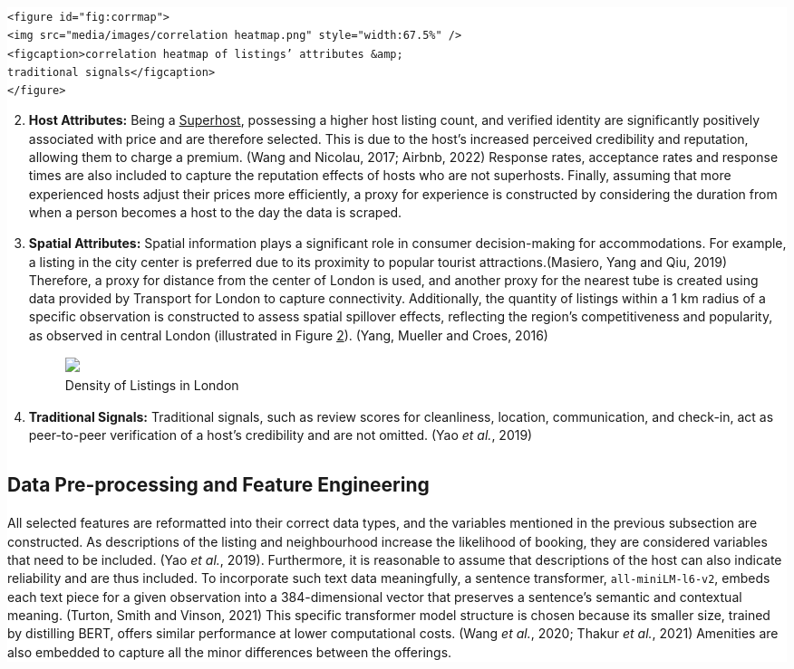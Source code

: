     <figure id="fig:corrmap">
    <img src="media/images/correlation heatmap.png" style="width:67.5%" />
    <figcaption>correlation heatmap of listings’ attributes &amp;
    traditional signals</figcaption>
    </figure>

2.  **Host Attributes:** Being a
    [Superhost](https://www.airbnb.co.uk/help/article/829), possessing a
    higher host listing count, and verified identity are significantly
    positively associated with price and are therefore selected. This is
    due to the host’s increased perceived credibility and reputation,
    allowing them to charge a premium. (Wang and Nicolau, 2017;
    Airbnb, 2022) Response rates, acceptance rates and response times
    are also included to capture the reputation effects of hosts who are
    not superhosts. Finally, assuming that more experienced hosts adjust
    their prices more efficiently, a proxy for experience is constructed
    by considering the duration from when a person becomes a host to the
    day the data is scraped.

3.  **Spatial Attributes:** Spatial information plays a significant role
    in consumer decision-making for accommodations. For example, a
    listing in the city center is preferred due to its proximity to
    popular tourist attractions.(Masiero, Yang and Qiu, 2019) Therefore,
    a proxy for distance from the center of London is used, and another
    proxy for the nearest tube is created using data provided by
    Transport for London to capture connectivity. Additionally, the
    quantity of listings within a 1 km radius of a specific observation
    is constructed to assess spatial spillover effects, reflecting the
    region’s competitiveness and popularity, as observed in central
    London (illustrated in Figure
    <a href="#fig:listing_density" data-reference-type="ref"
    data-reference="fig:listing_density">2</a>). (Yang, Mueller and
    Croes, 2016)

    <figure id="fig:listing_density">
    <img src="media/images/listing_density.png" style="width:67.5%" />
    <figcaption>Density of Listings in London</figcaption>
    </figure>

4.  **Traditional Signals:** Traditional signals, such as review scores
    for cleanliness, location, communication, and check-in, act as
    peer-to-peer verification of a host’s credibility and are not
    omitted. (Yao *et al.*, 2019)

## Data Pre-processing and Feature Engineering

All selected features are reformatted into their correct data types, and
the variables mentioned in the previous subsection are constructed. As
descriptions of the listing and neighbourhood increase the likelihood of
booking, they are considered variables that need to be included. (Yao
*et al.*, 2019). Furthermore, it is reasonable to assume that
descriptions of the host can also indicate reliability and are thus
included. To incorporate such text data meaningfully, a sentence
transformer, `all-miniLM-l6-v2`, embeds each text piece for a given
observation into a 384-dimensional vector that preserves a sentence’s
semantic and contextual meaning. (Turton, Smith and Vinson, 2021) This
specific transformer model structure is chosen because its smaller size,
trained by distilling BERT, offers similar performance at lower
computational costs. (Wang *et al.*, 2020; Thakur *et al.*, 2021)
Amenities are also embedded to capture all the minor differences between
the offerings.
